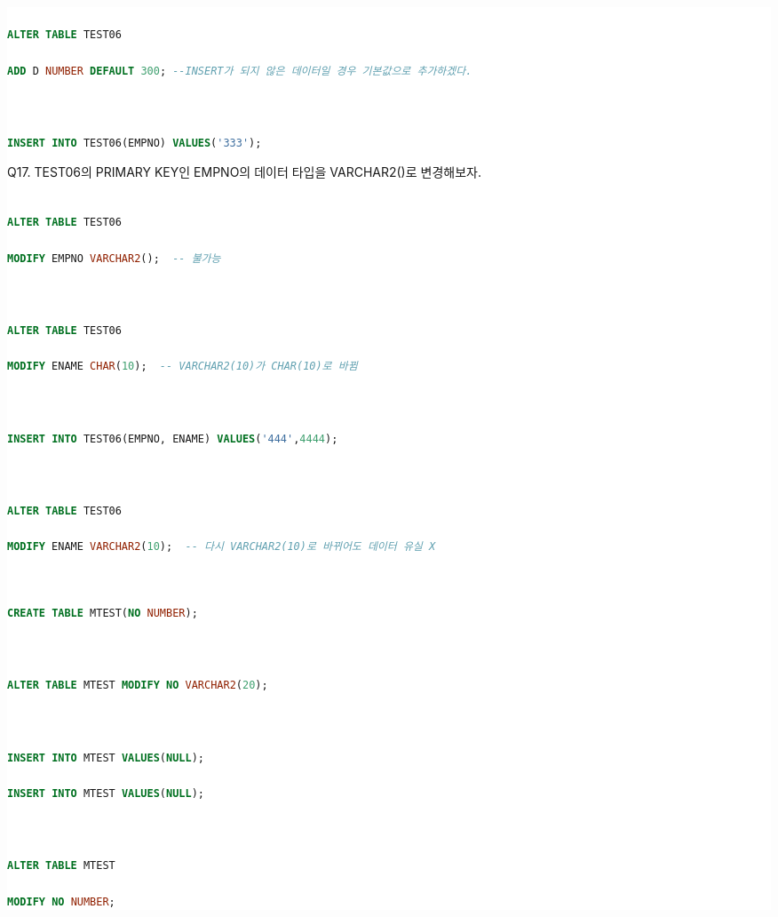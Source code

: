 

~~~ sql

ALTER TABLE TEST06 

ADD D NUMBER DEFAULT 300; --INSERT가 되지 않은 데이터일 경우 기본값으로 추가하겠다.



INSERT INTO TEST06(EMPNO) VALUES('333');

~~~



Q17. TEST06의 PRIMARY KEY인 EMPNO의 데이터 타입을 VARCHAR2()로 변경해보자.



~~~ sql

ALTER TABLE TEST06 

MODIFY EMPNO VARCHAR2();  -- 불가능



ALTER TABLE TEST06 

MODIFY ENAME CHAR(10);  -- VARCHAR2(10)가 CHAR(10)로 바뀜



INSERT INTO TEST06(EMPNO, ENAME) VALUES('444',4444);



ALTER TABLE TEST06 

MODIFY ENAME VARCHAR2(10);  -- 다시 VARCHAR2(10)로 바뀌어도 데이터 유실 X



~~~



~~~ sql

CREATE TABLE MTEST(NO NUMBER);



ALTER TABLE MTEST MODIFY NO VARCHAR2(20);



INSERT INTO MTEST VALUES(NULL);

INSERT INTO MTEST VALUES(NULL);



ALTER TABLE MTEST 

MODIFY NO NUMBER;


~~~